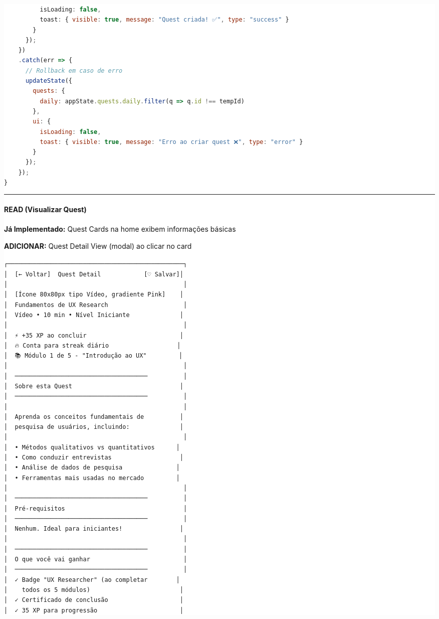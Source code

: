 ```javascript
          isLoading: false,
          toast: { visible: true, message: "Quest criada! ✅", type: "success" }
        }
      });
    })
    .catch(err => {
      // Rollback em caso de erro
      updateState({
        quests: {
          daily: appState.quests.daily.filter(q => q.id !== tempId)
        },
        ui: {
          isLoading: false,
          toast: { visible: true, message: "Erro ao criar quest ❌", type: "error" }
        }
      });
    });
}
```


***

#### **READ (Visualizar Quest)**

**Já Implementado:** Quest Cards na home exibem informações básicas

**ADICIONAR:** Quest Detail View (modal) ao clicar no card

```
┌─────────────────────────────────────────────────┐
│  [← Voltar]  Quest Detail            [♡ Salvar]│
│                                                 │
│  [Ícone 80x80px tipo Vídeo, gradiente Pink]    │
│  Fundamentos de UX Research                     │
│  Vídeo • 10 min • Nível Iniciante              │
│                                                 │
│  ⚡ +35 XP ao concluir                          │
│  🔥 Conta para streak diário                   │
│  📚 Módulo 1 de 5 - "Introdução ao UX"         │
│                                                 │
│  ─────────────────────────────────────          │
│  Sobre esta Quest                              │
│  ─────────────────────────────────────          │
│                                                 │
│  Aprenda os conceitos fundamentais de          │
│  pesquisa de usuários, incluindo:              │
│                                                 │
│  • Métodos qualitativos vs quantitativos      │
│  • Como conduzir entrevistas                   │
│  • Análise de dados de pesquisa               │
│  • Ferramentas mais usadas no mercado         │
│                                                 │
│  ─────────────────────────────────────          │
│  Pré-requisitos                                 │
│  ─────────────────────────────────────          │
│  Nenhum. Ideal para iniciantes!                │
│                                                 │
│  ─────────────────────────────────────          │
│  O que você vai ganhar                          │
│  ─────────────────────────────────────          │
│  ✓ Badge "UX Researcher" (ao completar        │
│    todos os 5 módulos)                         │
│  ✓ Certificado de conclusão                    │
│  ✓ 35 XP para progressão                       │
```

[^1]: 787961352-Design-de-Produto-Uma-visao-Product-Led-sobre-design-de-produtos-digitais-Josias-Olive.txt
[^2]: image.jpg
[^3]: 756392621-100-casos-de-uso-de-IA-Generativa.txt
[^4]: PROMPT-PARA-CRIACAO-DE-PRD-PROJETO-DE-GAMIFICA.md
[^5]: Continuacao-do-PRD-Secao-8.2-em-diante.md